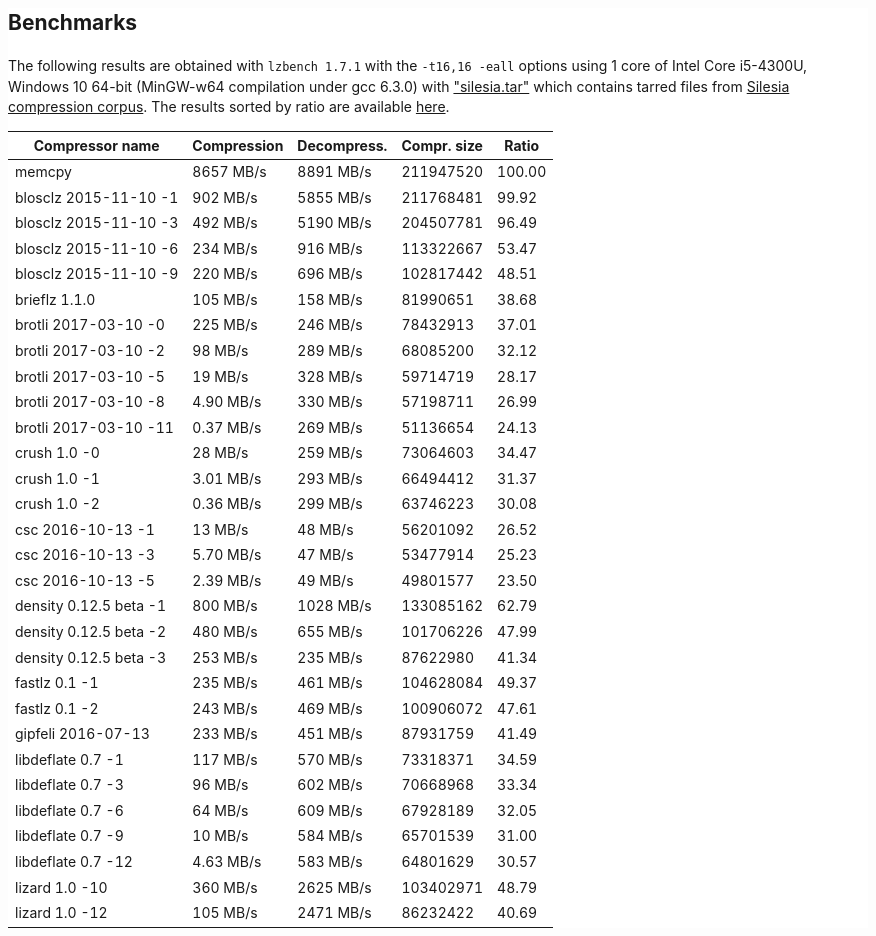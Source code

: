 
Benchmarks
-------------------------

The following results are obtained with `lzbench 1.7.1` with the `-t16,16 -eall` options using 1 core of Intel Core i5-4300U, Windows 10 64-bit (MinGW-w64 compilation under gcc 6.3.0)
with ["silesia.tar"](https://drive.google.com/file/d/0BwX7dtyRLxThenZpYU9zLTZhR1k/view?usp=sharing) which contains tarred files from [Silesia compression corpus](http://sun.aei.polsl.pl/~sdeor/index.php?page=silesia).
The results sorted by ratio are available [here](lzbench171_sorted.md).

| Compressor name         | Compression| Decompress.| Compr. size | Ratio | 
| ---------------         | -----------| -----------| ----------- | ----- |
| memcpy                  |  8657 MB/s |  8891 MB/s |   211947520 |100.00 |
| blosclz 2015-11-10 -1   |   902 MB/s |  5855 MB/s |   211768481 | 99.92 |
| blosclz 2015-11-10 -3   |   492 MB/s |  5190 MB/s |   204507781 | 96.49 |
| blosclz 2015-11-10 -6   |   234 MB/s |   916 MB/s |   113322667 | 53.47 |
| blosclz 2015-11-10 -9   |   220 MB/s |   696 MB/s |   102817442 | 48.51 |
| brieflz 1.1.0           |   105 MB/s |   158 MB/s |    81990651 | 38.68 |
| brotli 2017-03-10 -0    |   225 MB/s |   246 MB/s |    78432913 | 37.01 |
| brotli 2017-03-10 -2    |    98 MB/s |   289 MB/s |    68085200 | 32.12 |
| brotli 2017-03-10 -5    |    19 MB/s |   328 MB/s |    59714719 | 28.17 |
| brotli 2017-03-10 -8    |  4.90 MB/s |   330 MB/s |    57198711 | 26.99 |
| brotli 2017-03-10 -11   |  0.37 MB/s |   269 MB/s |    51136654 | 24.13 |
| crush 1.0 -0            |    28 MB/s |   259 MB/s |    73064603 | 34.47 |
| crush 1.0 -1            |  3.01 MB/s |   293 MB/s |    66494412 | 31.37 |
| crush 1.0 -2            |  0.36 MB/s |   299 MB/s |    63746223 | 30.08 |
| csc 2016-10-13 -1       |    13 MB/s |    48 MB/s |    56201092 | 26.52 |
| csc 2016-10-13 -3       |  5.70 MB/s |    47 MB/s |    53477914 | 25.23 |
| csc 2016-10-13 -5       |  2.39 MB/s |    49 MB/s |    49801577 | 23.50 |
| density 0.12.5 beta -1  |   800 MB/s |  1028 MB/s |   133085162 | 62.79 |
| density 0.12.5 beta -2  |   480 MB/s |   655 MB/s |   101706226 | 47.99 |
| density 0.12.5 beta -3  |   253 MB/s |   235 MB/s |    87622980 | 41.34 |
| fastlz 0.1 -1           |   235 MB/s |   461 MB/s |   104628084 | 49.37 |
| fastlz 0.1 -2           |   243 MB/s |   469 MB/s |   100906072 | 47.61 |
| gipfeli 2016-07-13      |   233 MB/s |   451 MB/s |    87931759 | 41.49 |
| libdeflate 0.7 -1       |   117 MB/s |   570 MB/s |    73318371 | 34.59 |
| libdeflate 0.7 -3       |    96 MB/s |   602 MB/s |    70668968 | 33.34 |
| libdeflate 0.7 -6       |    64 MB/s |   609 MB/s |    67928189 | 32.05 |
| libdeflate 0.7 -9       |    10 MB/s |   584 MB/s |    65701539 | 31.00 |
| libdeflate 0.7 -12      |  4.63 MB/s |   583 MB/s |    64801629 | 30.57 |
| lizard 1.0 -10          |   360 MB/s |  2625 MB/s |   103402971 | 48.79 |
| lizard 1.0 -12          |   105 MB/s |  2471 MB/s |    86232422 | 40.69 |